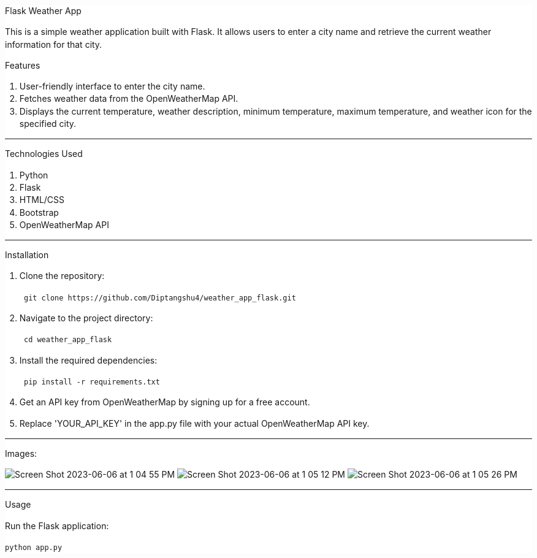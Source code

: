 Flask Weather App

This is a simple weather application built with Flask. It allows users to enter a city name and retrieve the current weather information for that city.

Features

1. User-friendly interface to enter the city name.
2. Fetches weather data from the OpenWeatherMap API.
3. Displays the current temperature, weather description, minimum temperature, maximum temperature, and weather icon for the specified city.

---

Technologies Used

1. Python
2. Flask
3. HTML/CSS
4. Bootstrap
5. OpenWeatherMap API

---

Installation

1. Clone the repository:

        git clone https://github.com/Diptangshu4/weather_app_flask.git

2. Navigate to the project directory:

        cd weather_app_flask
    
3. Install the required dependencies:

        pip install -r requirements.txt
    
4. Get an API key from OpenWeatherMap by signing up for a free account.

5. Replace 'YOUR_API_KEY' in the app.py file with your actual OpenWeatherMap API key.

---

Images:

<img width="1352" alt="Screen Shot 2023-06-06 at 1 04 55 PM" src="https://github.com/Diptangshu4/weather_app_flask/assets/75307938/e67e3156-90d6-4491-b115-8aa68fe329a3">
<img width="1352" alt="Screen Shot 2023-06-06 at 1 05 12 PM" src="https://github.com/Diptangshu4/weather_app_flask/assets/75307938/05b0b5e7-5941-4e18-9e41-d5a6a9918bf9">
<img width="1352" alt="Screen Shot 2023-06-06 at 1 05 26 PM" src="https://github.com/Diptangshu4/weather_app_flask/assets/75307938/6d3be63d-2ce6-4fe2-aaa0-6553cc01a420">


---

Usage

Run the Flask application:

    python app.py

